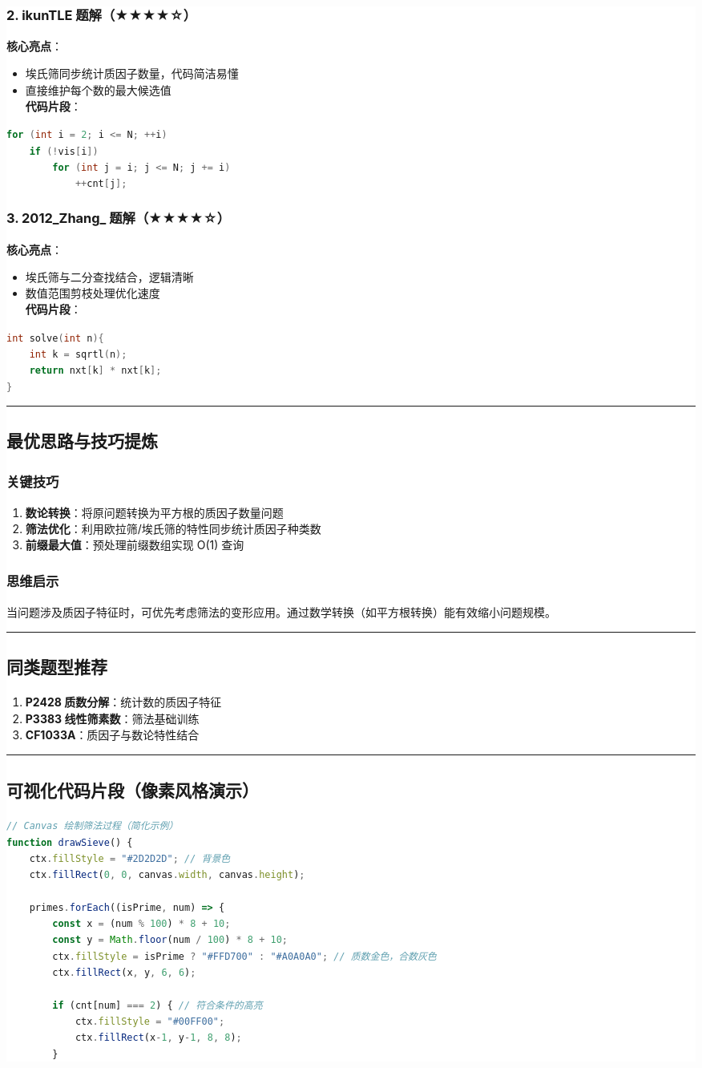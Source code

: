 ### 2. ikunTLE 题解（★★★★☆）  
**核心亮点**：  
- 埃氏筛同步统计质因子数量，代码简洁易懂  
- 直接维护每个数的最大候选值  
**代码片段**：  
```cpp  
for (int i = 2; i <= N; ++i)
    if (!vis[i])
        for (int j = i; j <= N; j += i)
            ++cnt[j];
```

### 3. 2012_Zhang_ 题解（★★★★☆）  
**核心亮点**：  
- 埃氏筛与二分查找结合，逻辑清晰  
- 数值范围剪枝处理优化速度  
**代码片段**：  
```cpp  
int solve(int n){
    int k = sqrtl(n);
    return nxt[k] * nxt[k];
}
```

---

## 最优思路与技巧提炼  
### 关键技巧  
1. **数论转换**：将原问题转换为平方根的质因子数量问题  
2. **筛法优化**：利用欧拉筛/埃氏筛的特性同步统计质因子种类数  
3. **前缀最大值**：预处理前缀数组实现 O(1) 查询  

### 思维启示  
当问题涉及质因子特征时，可优先考虑筛法的变形应用。通过数学转换（如平方根转换）能有效缩小问题规模。  

---

## 同类题型推荐  
1. **P2428 质数分解**：统计数的质因子特征  
2. **P3383 线性筛素数**：筛法基础训练  
3. **CF1033A**：质因子与数论特性结合  

---

## 可视化代码片段（像素风格演示）  
```javascript  
// Canvas 绘制筛法过程（简化示例）  
function drawSieve() {
    ctx.fillStyle = "#2D2D2D"; // 背景色
    ctx.fillRect(0, 0, canvas.width, canvas.height);
    
    primes.forEach((isPrime, num) => {
        const x = (num % 100) * 8 + 10;
        const y = Math.floor(num / 100) * 8 + 10;
        ctx.fillStyle = isPrime ? "#FFD700" : "#A0A0A0"; // 质数金色，合数灰色
        ctx.fillRect(x, y, 6, 6);
        
        if (cnt[num] === 2) { // 符合条件的高亮
            ctx.fillStyle = "#00FF00";
            ctx.fillRect(x-1, y-1, 8, 8);
        }
```

[problemUrl]: https://atcoder.jp/contests/abc400/tasks/abc400_e